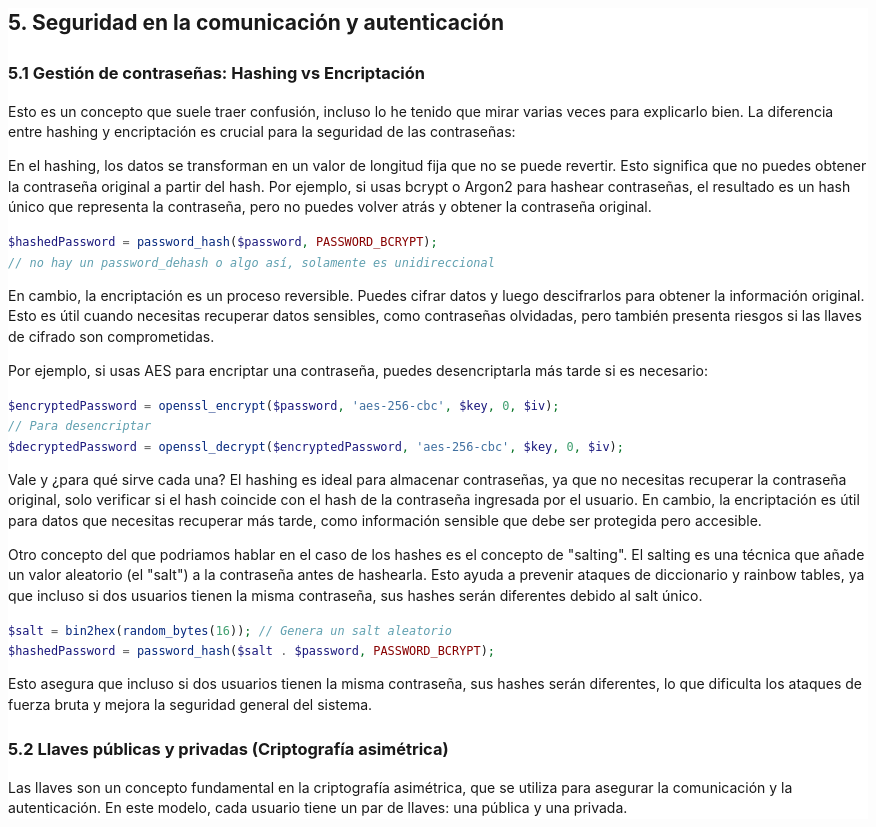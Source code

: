 ## 5. Seguridad en la comunicación y autenticación

### 5.1 Gestión de contraseñas: Hashing vs Encriptación

Esto es un concepto que suele traer confusión, incluso lo he tenido que mirar varias veces para explicarlo bien. La diferencia entre hashing y encriptación es crucial para la seguridad de las contraseñas:

En el hashing, los datos se transforman en un valor de longitud fija que no se puede revertir. Esto significa que no puedes obtener la contraseña original a partir del hash. Por ejemplo, si usas bcrypt o Argon2 para hashear contraseñas, el resultado es un hash único que representa la contraseña, pero no puedes volver atrás y obtener la contraseña original.

```php
$hashedPassword = password_hash($password, PASSWORD_BCRYPT);
// no hay un password_dehash o algo así, solamente es unidireccional
```

En cambio, la encriptación es un proceso reversible. Puedes cifrar datos y luego descifrarlos para obtener la información original. Esto es útil cuando necesitas recuperar datos sensibles, como contraseñas olvidadas, pero también presenta riesgos si las llaves de cifrado son comprometidas.

Por ejemplo, si usas AES para encriptar una contraseña, puedes desencriptarla más tarde si es necesario:

```php
$encryptedPassword = openssl_encrypt($password, 'aes-256-cbc', $key, 0, $iv);
// Para desencriptar
$decryptedPassword = openssl_decrypt($encryptedPassword, 'aes-256-cbc', $key, 0, $iv);
```

Vale y ¿para qué sirve cada una?
El hashing es ideal para almacenar contraseñas, ya que no necesitas recuperar la contraseña original, solo verificar si el hash coincide con el hash de la contraseña ingresada por el usuario. En cambio, la encriptación es útil para datos que necesitas recuperar más tarde, como información sensible que debe ser protegida pero accesible.

Otro concepto del que podriamos hablar en el caso de los hashes es el concepto de "salting". El salting es una técnica que añade un valor aleatorio (el "salt") a la contraseña antes de hashearla. Esto ayuda a prevenir ataques de diccionario y rainbow tables, ya que incluso si dos usuarios tienen la misma contraseña, sus hashes serán diferentes debido al salt único.

```php
$salt = bin2hex(random_bytes(16)); // Genera un salt aleatorio
$hashedPassword = password_hash($salt . $password, PASSWORD_BCRYPT);
```

Esto asegura que incluso si dos usuarios tienen la misma contraseña, sus hashes serán diferentes, lo que dificulta los ataques de fuerza bruta y mejora la seguridad general del sistema.

### 5.2 Llaves públicas y privadas (Criptografía asimétrica)

Las llaves son un concepto fundamental en la criptografía asimétrica, que se utiliza para asegurar la comunicación y la autenticación. En este modelo, cada usuario tiene un par de llaves: una pública y una privada.
